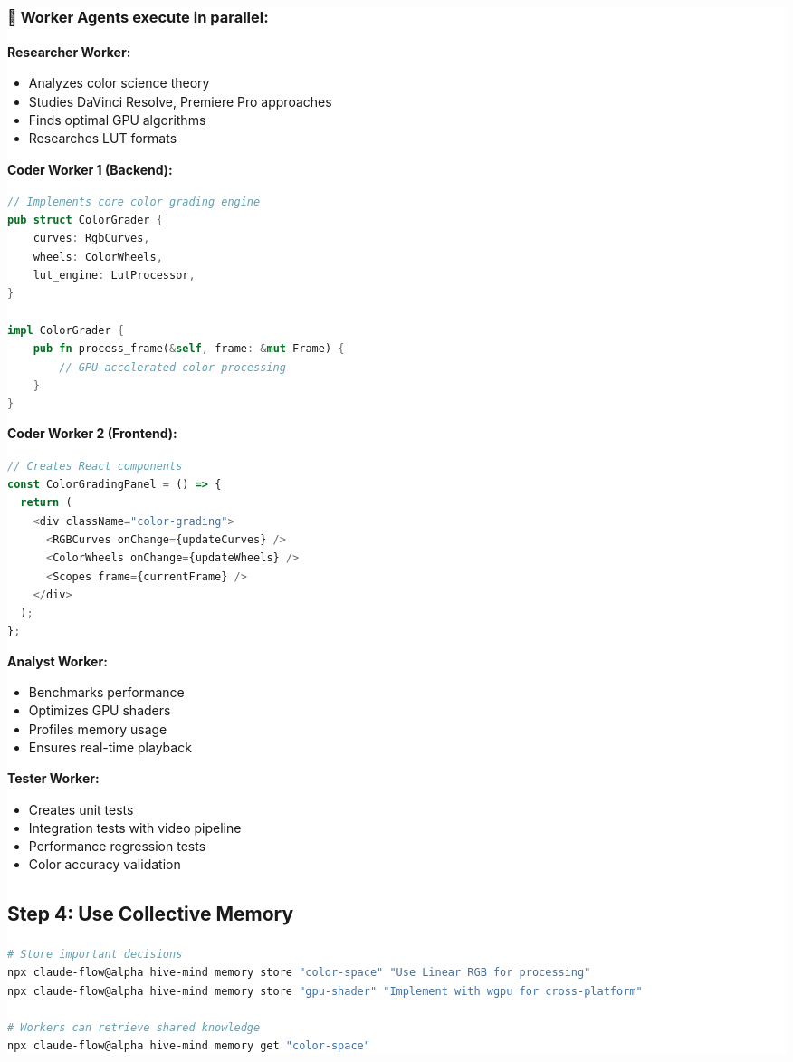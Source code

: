 ### 🐝 **Worker Agents** execute in parallel:

**Researcher Worker:**
- Analyzes color science theory
- Studies DaVinci Resolve, Premiere Pro approaches
- Finds optimal GPU algorithms
- Researches LUT formats

**Coder Worker 1 (Backend):**
```rust
// Implements core color grading engine
pub struct ColorGrader {
    curves: RgbCurves,
    wheels: ColorWheels,
    lut_engine: LutProcessor,
}

impl ColorGrader {
    pub fn process_frame(&self, frame: &mut Frame) {
        // GPU-accelerated color processing
    }
}
```

**Coder Worker 2 (Frontend):**
```typescript
// Creates React components
const ColorGradingPanel = () => {
  return (
    <div className="color-grading">
      <RGBCurves onChange={updateCurves} />
      <ColorWheels onChange={updateWheels} />
      <Scopes frame={currentFrame} />
    </div>
  );
};
```

**Analyst Worker:**
- Benchmarks performance
- Optimizes GPU shaders
- Profiles memory usage
- Ensures real-time playback

**Tester Worker:**
- Creates unit tests
- Integration tests with video pipeline
- Performance regression tests
- Color accuracy validation

## Step 4: Use Collective Memory

```bash
# Store important decisions
npx claude-flow@alpha hive-mind memory store "color-space" "Use Linear RGB for processing"
npx claude-flow@alpha hive-mind memory store "gpu-shader" "Implement with wgpu for cross-platform"

# Workers can retrieve shared knowledge
npx claude-flow@alpha hive-mind memory get "color-space"
```
